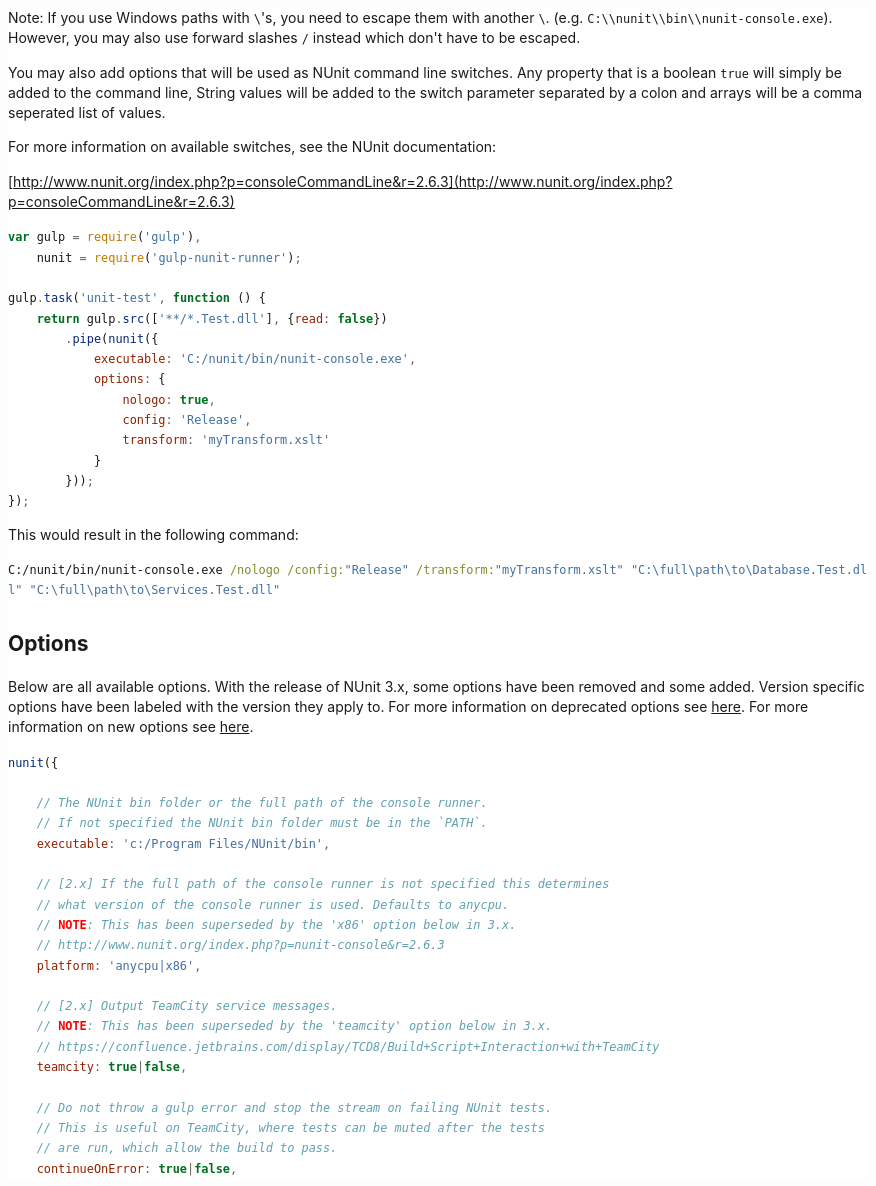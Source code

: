 Note: If you use Windows paths with `\`'s, you need to escape them with another `\`. (e.g. `C:\\nunit\\bin\\nunit-console.exe`). However, you may also use forward slashes `/` instead which don't have to be escaped.

You may also add options that will be used as NUnit command line switches. Any property that is a boolean `true` will simply be added to the command line, String values will be added to the switch parameter separated by a colon and arrays will be a comma seperated list of values.

For more information on available switches, see the NUnit documentation:

[http://www.nunit.org/index.php?p=consoleCommandLine&r=2.6.3](http://www.nunit.org/index.php?p=consoleCommandLine&r=2.6.3)

```javascript
var gulp = require('gulp'),
    nunit = require('gulp-nunit-runner');

gulp.task('unit-test', function () {
	return gulp.src(['**/*.Test.dll'], {read: false})
		.pipe(nunit({
			executable: 'C:/nunit/bin/nunit-console.exe',
			options: {
				nologo: true,
				config: 'Release',
				transform: 'myTransform.xslt'
			}
		}));
});
```
This would result in the following command:

```bat
C:/nunit/bin/nunit-console.exe /nologo /config:"Release" /transform:"myTransform.xslt" "C:\full\path\to\Database.Test.dll" "C:\full\path\to\Services.Test.dll"
```

## Options

Below are all available options. With the release of NUnit 3.x, some options have been removed and some added. Version specific options have been labeled with the version they apply to. For more information on deprecated options see [here](https://github.com/nunit/nunit/wiki/Breaking-Changes#console-command-line-options). For more information on new options see [here](https://github.com/nunit/nunit/wiki/Console-Command-Line).

```js
nunit({

    // The NUnit bin folder or the full path of the console runner.
    // If not specified the NUnit bin folder must be in the `PATH`.
    executable: 'c:/Program Files/NUnit/bin',

    // [2.x] If the full path of the console runner is not specified this determines 
    // what version of the console runner is used. Defaults to anycpu.
    // NOTE: This has been superseded by the 'x86' option below in 3.x.
    // http://www.nunit.org/index.php?p=nunit-console&r=2.6.3
    platform: 'anycpu|x86',

    // [2.x] Output TeamCity service messages.
    // NOTE: This has been superseded by the 'teamcity' option below in 3.x.
    // https://confluence.jetbrains.com/display/TCD8/Build+Script+Interaction+with+TeamCity
    teamcity: true|false,

    // Do not throw a gulp error and stop the stream on failing NUnit tests.
    // This is useful on TeamCity, where tests can be muted after the tests
    // are run, which allow the build to pass.
    continueOnError: true|false,

```